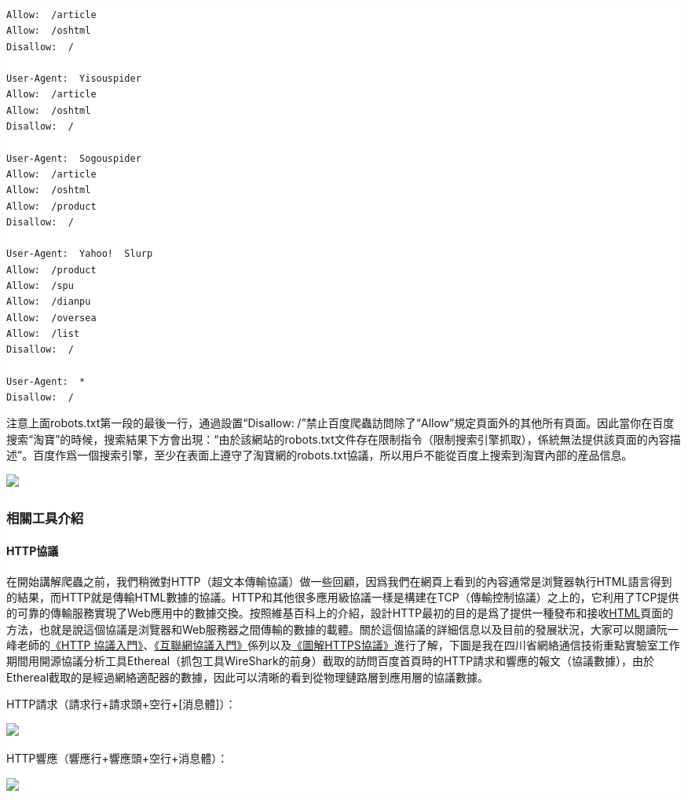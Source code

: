 ```
Allow:  /article
Allow:  /oshtml
Disallow:  /

User-Agent:  Yisouspider
Allow:  /article
Allow:  /oshtml
Disallow:  /

User-Agent:  Sogouspider
Allow:  /article
Allow:  /oshtml
Allow:  /product
Disallow:  /

User-Agent:  Yahoo!  Slurp
Allow:  /product
Allow:  /spu
Allow:  /dianpu
Allow:  /oversea
Allow:  /list
Disallow:  /

User-Agent:  *
Disallow:  /
```

注意上面robots.txt第一段的最後一行，通過設置“Disallow: /”禁止百度爬蟲訪問除了“Allow”規定頁面外的其他所有頁面。因此當你在百度搜索“淘寶”的時候，搜索結果下方會出現：“由於該網站的robots.txt文件存在限制指令（限制搜索引擎抓取），係統無法提供該頁面的內容描述”。百度作爲一個搜索引擎，至少在表面上遵守了淘寶網的robots.txt協議，所以用戶不能從百度上搜索到淘寶內部的産品信息。

![](./res/baidu-search-taobao.png) 

### 相關工具介紹

#### HTTP協議

在開始講解爬蟲之前，我們稍微對HTTP（超文本傳輸協議）做一些回顧，因爲我們在網頁上看到的內容通常是浏覽器執行HTML語言得到的結果，而HTTP就是傳輸HTML數據的協議。HTTP和其他很多應用級協議一樣是構建在TCP（傳輸控制協議）之上的，它利用了TCP提供的可靠的傳輸服務實現了Web應用中的數據交換。按照維基百科上的介紹，設計HTTP最初的目的是爲了提供一種發布和接收[HTML](https://zh.wikipedia.org/wiki/HTML)頁面的方法，也就是說這個協議是浏覽器和Web服務器之間傳輸的數據的載體。關於這個協議的詳細信息以及目前的發展狀況，大家可以閱讀阮一峰老師的[《HTTP 協議入門》](http://www.ruanyifeng.com/blog/2016/08/http.html)、[《互聯網協議入門》](http://www.ruanyifeng.com/blog/2012/05/internet_protocol_suite_part_i.html)係列以及[《圖解HTTPS協議》](http://www.ruanyifeng.com/blog/2014/09/illustration-ssl.html)進行了解，下圖是我在四川省網絡通信技術重點實驗室工作期間用開源協議分析工具Ethereal（抓包工具WireShark的前身）截取的訪問百度首頁時的HTTP請求和響應的報文（協議數據），由於Ethereal截取的是經過網絡適配器的數據，因此可以清晰的看到從物理鏈路層到應用層的協議數據。

HTTP請求（請求行+請求頭+空行+[消息體]）：

![](./res/http-request.png)

HTTP響應（響應行+響應頭+空行+消息體）：

![](./res/http-response.png)
